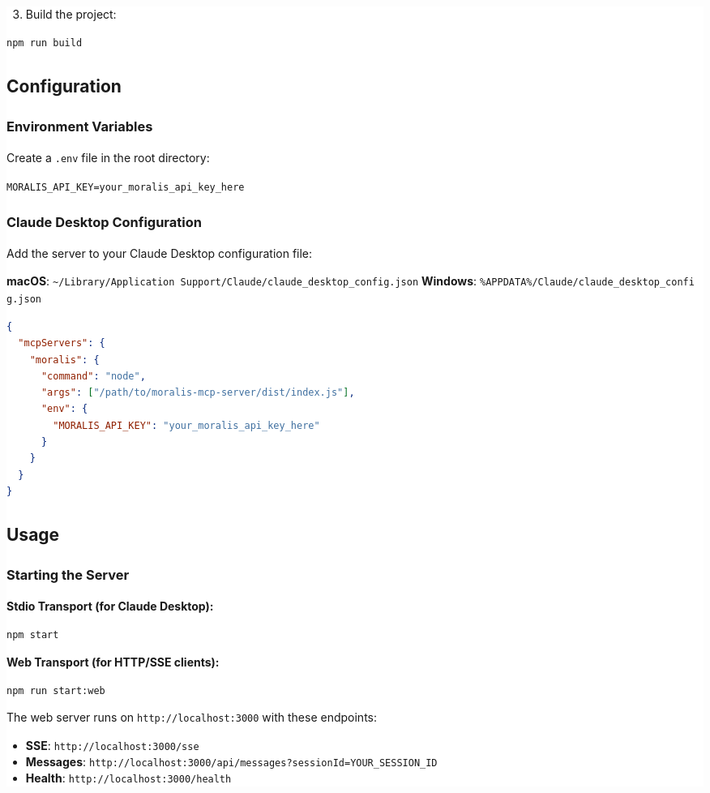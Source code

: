 3. Build the project:
```bash
npm run build
```

## Configuration

### Environment Variables

Create a `.env` file in the root directory:

```env
MORALIS_API_KEY=your_moralis_api_key_here
```

### Claude Desktop Configuration

Add the server to your Claude Desktop configuration file:

**macOS**: `~/Library/Application Support/Claude/claude_desktop_config.json`
**Windows**: `%APPDATA%/Claude/claude_desktop_config.json`

```json
{
  "mcpServers": {
    "moralis": {
      "command": "node",
      "args": ["/path/to/moralis-mcp-server/dist/index.js"],
      "env": {
        "MORALIS_API_KEY": "your_moralis_api_key_here"
      }
    }
  }
}
```

## Usage

### Starting the Server

**Stdio Transport (for Claude Desktop):**
```bash
npm start
```

**Web Transport (for HTTP/SSE clients):**
```bash
npm run start:web
```

The web server runs on `http://localhost:3000` with these endpoints:
- **SSE**: `http://localhost:3000/sse` 
- **Messages**: `http://localhost:3000/api/messages?sessionId=YOUR_SESSION_ID`
- **Health**: `http://localhost:3000/health`
